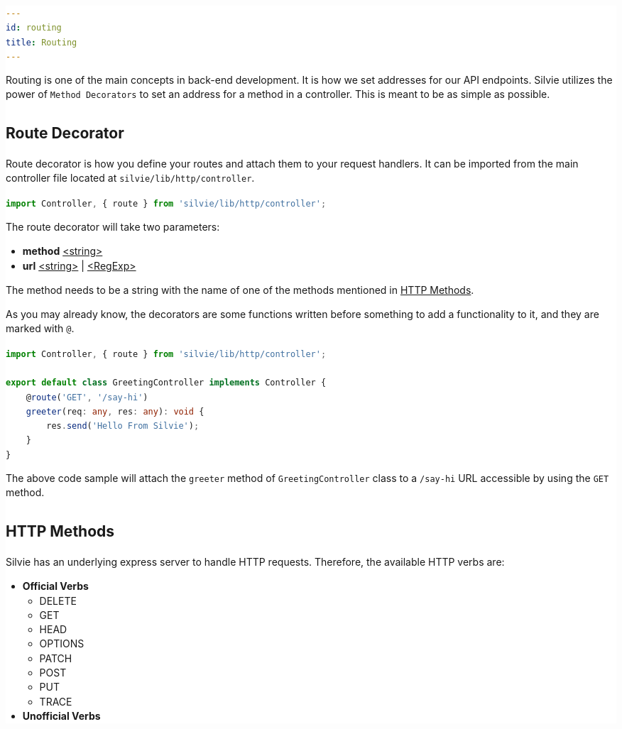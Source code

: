 ```yaml
---
id: routing
title: Routing
---
```


Routing is one of the main concepts in back-end development. It is how we set addresses for our API endpoints. Silvie 
utilizes the power of `Method Decorators` to set an address for a method in a controller. This is meant to be as simple
as possible.

## Route Decorator
Route decorator is how you define your routes and attach them to your request handlers. It can be imported from the main
controller file located at `silvie/lib/http/controller`.
 
```typescript
import Controller, { route } from 'silvie/lib/http/controller';
```

The route decorator will take two parameters:
- **method** [<string\>](https://developer.mozilla.org/en-US/docs/Web/JavaScript/Data_structures#String_type)
- **url** [<string\>](https://developer.mozilla.org/en-US/docs/Web/JavaScript/Data_structures#String_type) |
[<RegExp\>](https://developer.mozilla.org/en-US/docs/Web/JavaScript/Reference/Global_Objects/RegExp)

The method needs to be a string with the name of one of the methods mentioned in [HTTP Methods](#http-methods).


As you may already know, the decorators are some functions written before something to add a functionality to it, and 
they are marked with `@`.

```typescript
import Controller, { route } from 'silvie/lib/http/controller';

export default class GreetingController implements Controller {
	@route('GET', '/say-hi')
	greeter(req: any, res: any): void {
		res.send('Hello From Silvie');
	}
}
```

The above code sample will attach the `greeter` method of `GreetingController` class to a `/say-hi` URL accessible by
using the `GET` method.

## HTTP Methods
Silvie has an underlying express server to handle HTTP requests. Therefore, the available HTTP verbs are:
- **Official Verbs**
  - DELETE
  - GET
  - HEAD
  - OPTIONS
  - PATCH
  - POST
  - PUT
  - TRACE
- **Unofficial Verbs**